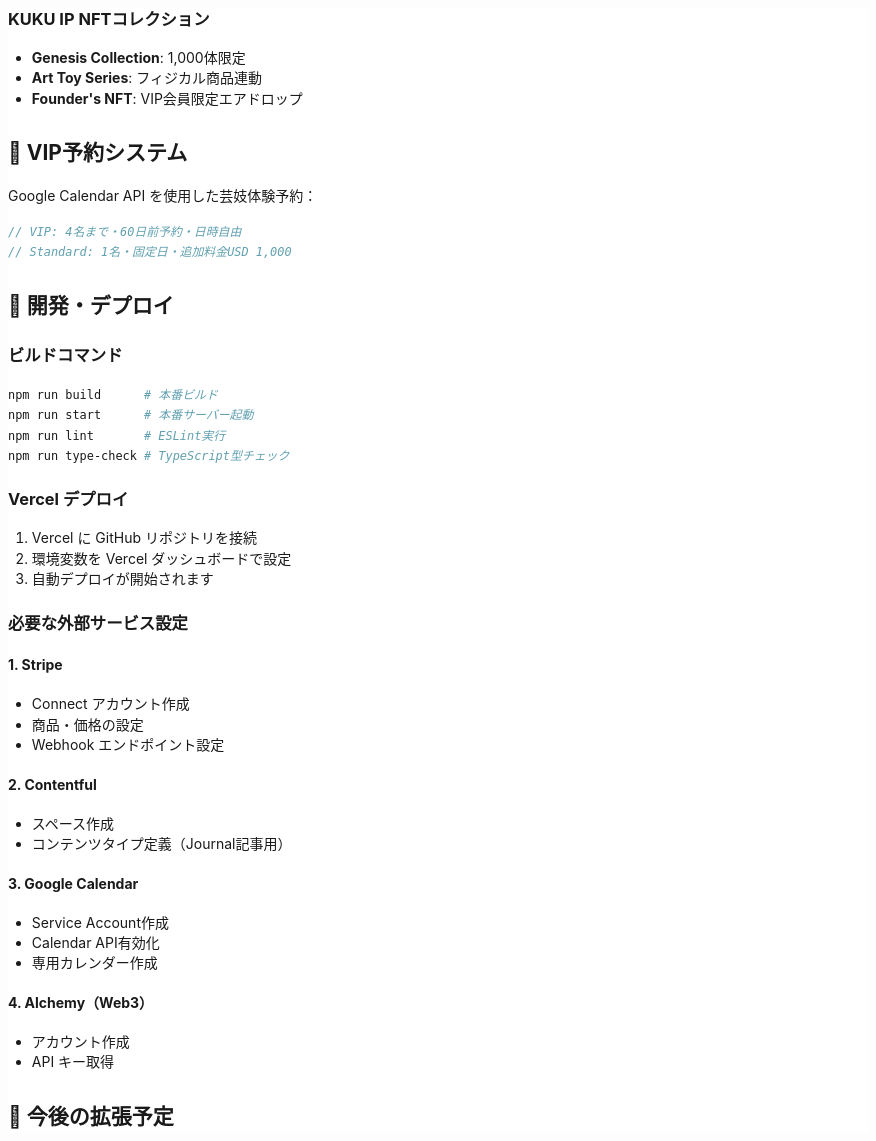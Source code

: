 ### KUKU IP NFTコレクション
- **Genesis Collection**: 1,000体限定
- **Art Toy Series**: フィジカル商品連動
- **Founder's NFT**: VIP会員限定エアドロップ

## 📅 VIP予約システム

Google Calendar API を使用した芸妓体験予約：

```typescript
// VIP: 4名まで・60日前予約・日時自由
// Standard: 1名・固定日・追加料金USD 1,000
```

## 🔧 開発・デプロイ

### ビルドコマンド
```bash
npm run build      # 本番ビルド
npm run start      # 本番サーバー起動
npm run lint       # ESLint実行
npm run type-check # TypeScript型チェック
```

### Vercel デプロイ
1. Vercel に GitHub リポジトリを接続
2. 環境変数を Vercel ダッシュボードで設定
3. 自動デプロイが開始されます

### 必要な外部サービス設定

#### 1. Stripe
- Connect アカウント作成
- 商品・価格の設定
- Webhook エンドポイント設定

#### 2. Contentful
- スペース作成
- コンテンツタイプ定義（Journal記事用）

#### 3. Google Calendar
- Service Account作成
- Calendar API有効化
- 専用カレンダー作成

#### 4. Alchemy（Web3）
- アカウント作成
- API キー取得

## 🎯 今後の拡張予定
